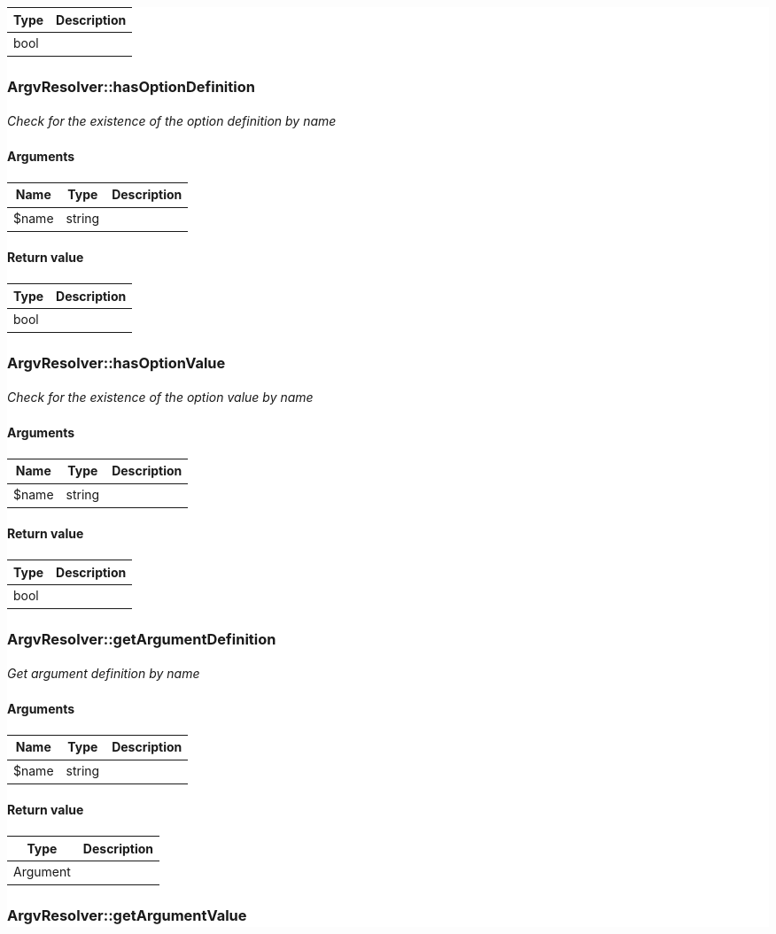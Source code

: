 Type|Description
----|-----------
bool|


### ArgvResolver::hasOptionDefinition

_Check for the existence of the option definition by name_

#### Arguments

Name|Type|Description
----|----|-----------
$name|string|

#### Return value

Type|Description
----|-----------
bool|


### ArgvResolver::hasOptionValue

_Check for the existence of the option value by name_

#### Arguments

Name|Type|Description
----|----|-----------
$name|string|

#### Return value

Type|Description
----|-----------
bool|


### ArgvResolver::getArgumentDefinition

_Get argument definition by name_

#### Arguments

Name|Type|Description
----|----|-----------
$name|string|

#### Return value

Type|Description
----|-----------
Argument|


### ArgvResolver::getArgumentValue
